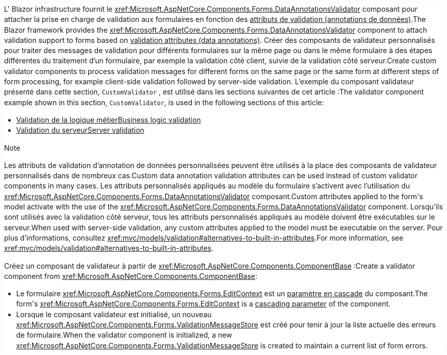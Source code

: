 <span data-ttu-id="3f7a7-160">L' Blazor infrastructure fournit le <xref:Microsoft.AspNetCore.Components.Forms.DataAnnotationsValidator> composant pour attacher la prise en charge de validation aux formulaires en fonction des [attributs de validation (annotations de données)](xref:mvc/models/validation#validation-attributes).</span><span class="sxs-lookup"><span data-stu-id="3f7a7-160">The Blazor framework provides the <xref:Microsoft.AspNetCore.Components.Forms.DataAnnotationsValidator> component to attach validation support to forms based on [validation attributes (data annotations)](xref:mvc/models/validation#validation-attributes).</span></span> <span data-ttu-id="3f7a7-161">Créer des composants de validateur personnalisés pour traiter des messages de validation pour différents formulaires sur la même page ou dans le même formulaire à des étapes différentes du traitement d’un formulaire, par exemple la validation côté client, suivie de la validation côté serveur.</span><span class="sxs-lookup"><span data-stu-id="3f7a7-161">Create custom validator components to process validation messages for different forms on the same page or the same form at different steps of form processing, for example client-side validation followed by server-side validation.</span></span> <span data-ttu-id="3f7a7-162">L’exemple du composant validateur présenté dans cette section, `CustomValidator` , est utilisé dans les sections suivantes de cet article :</span><span class="sxs-lookup"><span data-stu-id="3f7a7-162">The validator component example shown in this section, `CustomValidator`, is used in the following sections of this article:</span></span>

* [<span data-ttu-id="3f7a7-163">Validation de la logique métier</span><span class="sxs-lookup"><span data-stu-id="3f7a7-163">Business logic validation</span></span>](#business-logic-validation)
* [<span data-ttu-id="3f7a7-164">Validation du serveur</span><span class="sxs-lookup"><span data-stu-id="3f7a7-164">Server validation</span></span>](#server-validation)

> [!NOTE]
> <span data-ttu-id="3f7a7-165">Les attributs de validation d’annotation de données personnalisées peuvent être utilisés à la place des composants de validateur personnalisés dans de nombreux cas.</span><span class="sxs-lookup"><span data-stu-id="3f7a7-165">Custom data annotation validation attributes can be used instead of custom validator components in many cases.</span></span> <span data-ttu-id="3f7a7-166">Les attributs personnalisés appliqués au modèle du formulaire s’activent avec l’utilisation du <xref:Microsoft.AspNetCore.Components.Forms.DataAnnotationsValidator> composant.</span><span class="sxs-lookup"><span data-stu-id="3f7a7-166">Custom attributes applied to the form's model activate with the use of the <xref:Microsoft.AspNetCore.Components.Forms.DataAnnotationsValidator> component.</span></span> <span data-ttu-id="3f7a7-167">Lorsqu’ils sont utilisés avec la validation côté serveur, tous les attributs personnalisés appliqués au modèle doivent être exécutables sur le serveur.</span><span class="sxs-lookup"><span data-stu-id="3f7a7-167">When used with server-side validation, any custom attributes applied to the model must be executable on the server.</span></span> <span data-ttu-id="3f7a7-168">Pour plus d’informations, consultez <xref:mvc/models/validation#alternatives-to-built-in-attributes>.</span><span class="sxs-lookup"><span data-stu-id="3f7a7-168">For more information, see <xref:mvc/models/validation#alternatives-to-built-in-attributes>.</span></span>

<span data-ttu-id="3f7a7-169">Créez un composant de validateur à partir de <xref:Microsoft.AspNetCore.Components.ComponentBase> :</span><span class="sxs-lookup"><span data-stu-id="3f7a7-169">Create a validator component from <xref:Microsoft.AspNetCore.Components.ComponentBase>:</span></span>

* <span data-ttu-id="3f7a7-170">Le formulaire <xref:Microsoft.AspNetCore.Components.Forms.EditContext> est un [paramètre en cascade](xref:blazor/components/cascading-values-and-parameters) du composant.</span><span class="sxs-lookup"><span data-stu-id="3f7a7-170">The form's <xref:Microsoft.AspNetCore.Components.Forms.EditContext> is a [cascading parameter](xref:blazor/components/cascading-values-and-parameters) of the component.</span></span>
* <span data-ttu-id="3f7a7-171">Lorsque le composant validateur est initialisé, un nouveau <xref:Microsoft.AspNetCore.Components.Forms.ValidationMessageStore> est créé pour tenir à jour la liste actuelle des erreurs de formulaire.</span><span class="sxs-lookup"><span data-stu-id="3f7a7-171">When the validator component is initialized, a new <xref:Microsoft.AspNetCore.Components.Forms.ValidationMessageStore> is created to maintain a current list of form errors.</span></span>